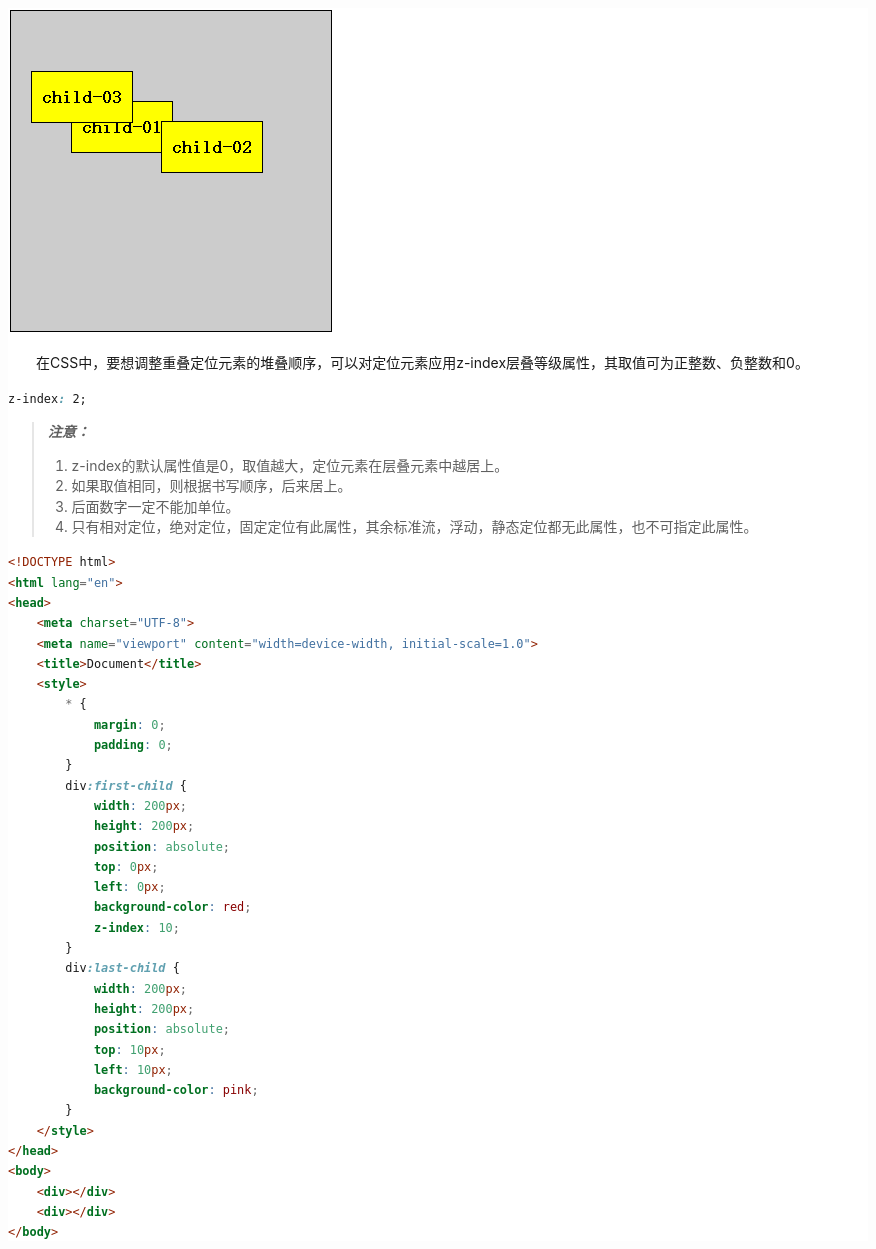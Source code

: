![zzz](./images/zzz.png)

&emsp;&emsp;在CSS中，要想调整重叠定位元素的堆叠顺序，可以对定位元素应用z-index层叠等级属性，其取值可为正整数、负整数和0。

```css
z-index: 2;
```

> *__注意：__*
> 1. z-index的默认属性值是0，取值越大，定位元素在层叠元素中越居上。
> 2. 如果取值相同，则根据书写顺序，后来居上。
> 3. 后面数字一定不能加单位。
> 4. 只有相对定位，绝对定位，固定定位有此属性，其余标准流，浮动，静态定位都无此属性，也不可指定此属性。

```html
<!DOCTYPE html>
<html lang="en">
<head>
    <meta charset="UTF-8">
    <meta name="viewport" content="width=device-width, initial-scale=1.0">
    <title>Document</title>
    <style>
        * {
            margin: 0;
            padding: 0;
        }
        div:first-child {
            width: 200px;
            height: 200px;
            position: absolute;
            top: 0px;
            left: 0px;
            background-color: red;
            z-index: 10;
        }
        div:last-child {
            width: 200px;
            height: 200px;
            position: absolute;
            top: 10px;
            left: 10px;
            background-color: pink;
        }
    </style>
</head>
<body>
    <div></div>
    <div></div>
</body>
```